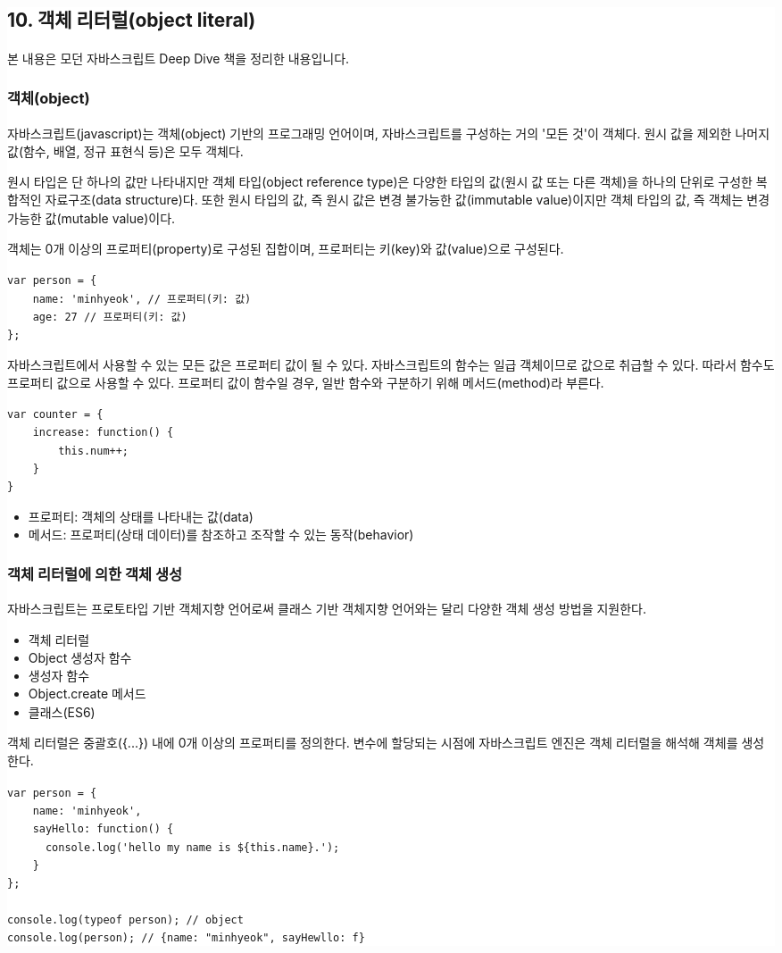 ## 10. 객체 리터럴(object literal)

본 내용은 모던 자바스크립트 Deep Dive 책을 정리한 내용입니다.

### 객체(object)

자바스크립트(javascript)는 객체(object) 기반의 프로그래밍 언어이며, 자바스크립트를 구성하는 거의 '모든 것'이 객체다. 원시 값을 제외한 나머지 값(함수, 배열, 정규 표현식 등)은 모두 객체다.

원시 타입은 단 하나의 값만 나타내지만 객체 타입(object reference type)은 다양한 타입의 값(원시 값 또는 다른 객체)을 하나의 단위로 구성한 복합적인 자료구조(data structure)다. 또한 원시 타입의 값, 즉 원시 값은 변경 불가능한 값(immutable value)이지만 객체 타입의 값, 즉 객체는 변경 가능한 값(mutable value)이다.

객체는 0개 이상의 프로퍼티(property)로 구성된 집합이며, 프로퍼티는 키(key)와 값(value)으로 구성된다.

```
var person = {
    name: 'minhyeok', // 프로퍼티(키: 값)
    age: 27 // 프로퍼티(키: 값)
};
```

자바스크립트에서 사용할 수 있는 모든 값은 프로퍼티 값이 될 수 있다. 자바스크립트의 함수는 일급 객체이므로 값으로 취급할 수 있다. 따라서 함수도 프로퍼티 값으로 사용할 수 있다. 프로퍼티 값이 함수일 경우, 일반 함수와 구분하기 위해 메서드(method)라 부른다.

```
var counter = {
    increase: function() {
        this.num++;
    }
}
```

- 프로퍼티: 객체의 상태를 나타내는 값(data)
- 메서드: 프로퍼티(상태 데이터)를 참조하고 조작할 수 있는 동작(behavior)

### 객체 리터럴에 의한 객체 생성

자바스크립트는 프로토타입 기반 객체지향 언어로써 클래스 기반 객체지향 언어와는 달리 다양한 객체 생성 방법을 지원한다.

- 객체 리터럴
- Object 생성자 함수
- 생성자 함수
- Object.create 메서드
- 클래스(ES6)

객체 리터럴은 중괄호({...}) 내에 0개 이상의 프로퍼티를 정의한다. 변수에 할당되는 시점에 자바스크립트 엔진은 객체 리터럴을 해석해 객체를 생성한다.

```
var person = {
    name: 'minhyeok',
    sayHello: function() {
      console.log('hello my name is ${this.name}.');
    }
};

console.log(typeof person); // object
console.log(person); // {name: "minhyeok", sayHewllo: f}
```
